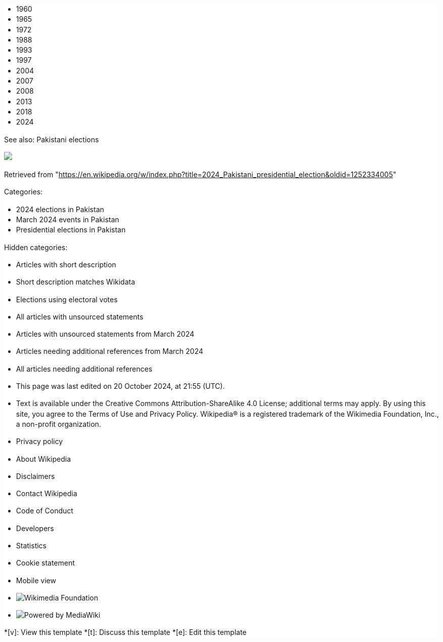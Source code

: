   * 1960
  * 1965
  * 1972
  * 1988
  * 1993
  * 1997
  * 2004
  * 2007
  * 2008
  * 2013
  * 2018
  * 2024

  
See also: Pakistani elections  
  
![](https://login.wikimedia.org/wiki/Special:CentralAutoLogin/start?type=1x1)

Retrieved from
"https://en.wikipedia.org/w/index.php?title=2024_Pakistani_presidential_election&oldid=1252334005"

Categories:

  * 2024 elections in Pakistan
  * March 2024 events in Pakistan
  * Presidential elections in Pakistan

Hidden categories:

  * Articles with short description
  * Short description matches Wikidata
  * Elections using electoral votes
  * All articles with unsourced statements
  * Articles with unsourced statements from March 2024
  * Articles needing additional references from March 2024
  * All articles needing additional references

  * This page was last edited on 20 October 2024, at 21:55 (UTC).
  * Text is available under the Creative Commons Attribution-ShareAlike 4.0 License; additional terms may apply. By using this site, you agree to the Terms of Use and Privacy Policy. Wikipedia® is a registered trademark of the Wikimedia Foundation, Inc., a non-profit organization.

  * Privacy policy
  * About Wikipedia
  * Disclaimers
  * Contact Wikipedia
  * Code of Conduct
  * Developers
  * Statistics
  * Cookie statement
  * Mobile view

  * ![Wikimedia Foundation](/static/images/footer/wikimedia-button.svg)
  * ![Powered by MediaWiki](/w/resources/assets/poweredby_mediawiki.svg)

  *[v]: View this template
  *[t]: Discuss this template
  *[e]: Edit this template


